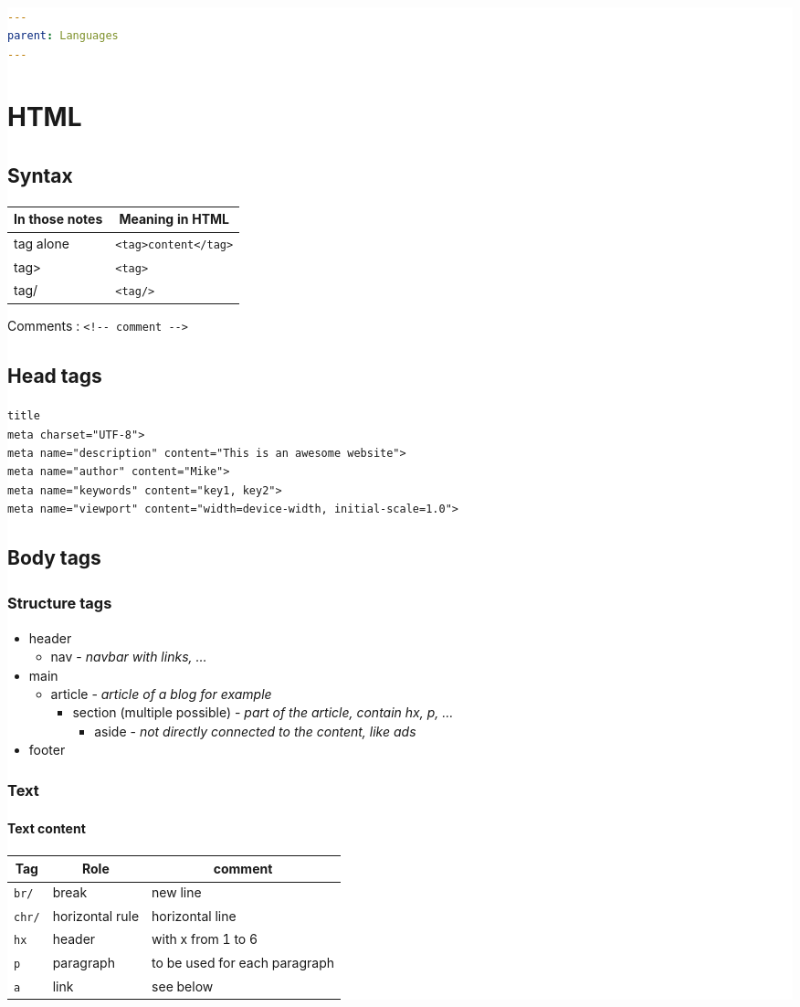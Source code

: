```yaml
---
parent: Languages
---
```


# HTML

## Syntax

In those notes | Meaning in HTML
-|-
tag alone | `<tag>content</tag>`
tag> | `<tag>`
tag/ | `<tag/>`

Comments : `<!-- comment -->`

## Head tags

```html
title
meta charset="UTF-8">
meta name="description" content="This is an awesome website">
meta name="author" content="Mike">
meta name="keywords" content="key1, key2">
meta name="viewport" content="width=device-width, initial-scale=1.0">
```

## Body tags

### Structure tags

* header
    * nav - *navbar with links, …*
* main
    * article - *article of a blog for example*
        * section (multiple possible) - *part of the article, contain hx, p, …*
            * aside - *not directly connected to the content, like ads*
* footer

### Text

#### Text content

Tag | Role | comment
-|-|-
`br/` | break | new line
`chr/` | horizontal rule | horizontal line
`hx` | header | with x from 1 to 6
`p` | paragraph | to be used for each paragraph
`a` | link | see below
